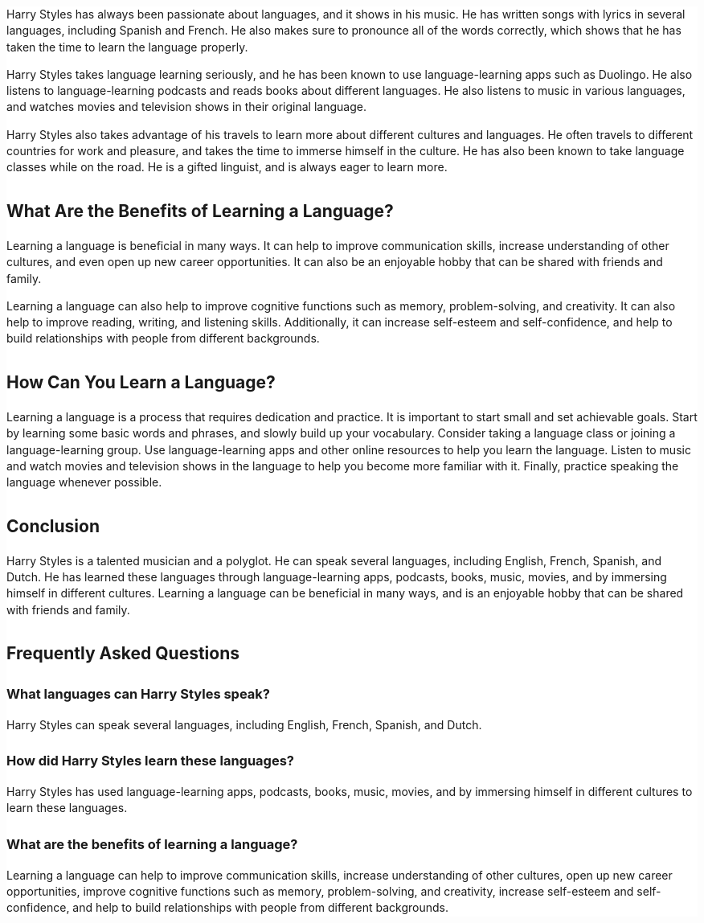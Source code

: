 <p>Harry Styles has always been passionate about languages, and it shows in his music. He has written songs with lyrics in several languages, including Spanish and French. He also makes sure to pronounce all of the words correctly, which shows that he has taken the time to learn the language properly.</p>

<p>Harry Styles takes language learning seriously, and he has been known to use language-learning apps such as Duolingo. He also listens to language-learning podcasts and reads books about different languages. He also listens to music in various languages, and watches movies and television shows in their original language.</p>

<p>Harry Styles also takes advantage of his travels to learn more about different cultures and languages. He often travels to different countries for work and pleasure, and takes the time to immerse himself in the culture. He has also been known to take language classes while on the road. He is a gifted linguist, and is always eager to learn more.</p>

<h2>What Are the Benefits of Learning a Language?</h2>

<p>Learning a language is beneficial in many ways. It can help to improve communication skills, increase understanding of other cultures, and even open up new career opportunities. It can also be an enjoyable hobby that can be shared with friends and family.</p>

<p>Learning a language can also help to improve cognitive functions such as memory, problem-solving, and creativity. It can also help to improve reading, writing, and listening skills. Additionally, it can increase self-esteem and self-confidence, and help to build relationships with people from different backgrounds.</p>

<h2>How Can You Learn a Language?</h2>

<p>Learning a language is a process that requires dedication and practice. It is important to start small and set achievable goals. Start by learning some basic words and phrases, and slowly build up your vocabulary. Consider taking a language class or joining a language-learning group. Use language-learning apps and other online resources to help you learn the language. Listen to music and watch movies and television shows in the language to help you become more familiar with it. Finally, practice speaking the language whenever possible.</p>

<h2>Conclusion</h2>

<p>Harry Styles is a talented musician and a polyglot. He can speak several languages, including English, French, Spanish, and Dutch. He has learned these languages through language-learning apps, podcasts, books, music, movies, and by immersing himself in different cultures. Learning a language can be beneficial in many ways, and is an enjoyable hobby that can be shared with friends and family.</p>

<h2>Frequently Asked Questions</h2>

<h3>What languages can Harry Styles speak?</h3>

<p>Harry Styles can speak several languages, including English, French, Spanish, and Dutch.</p>

<h3>How did Harry Styles learn these languages?</h3>

<p>Harry Styles has used language-learning apps, podcasts, books, music, movies, and by immersing himself in different cultures to learn these languages.</p>

<h3>What are the benefits of learning a language?</h3>

<p>Learning a language can help to improve communication skills, increase understanding of other cultures, open up new career opportunities, improve cognitive functions such as memory, problem-solving, and creativity, increase self-esteem and self-confidence, and help to build relationships with people from different backgrounds.</p>
